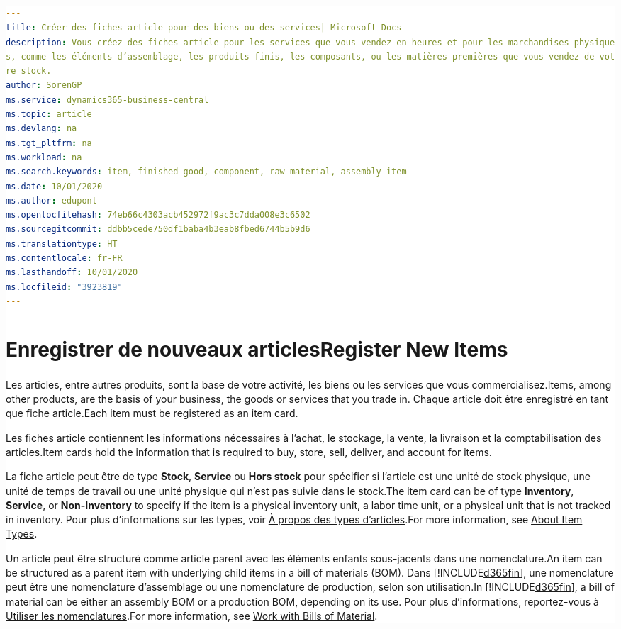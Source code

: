 ```yaml
---
title: Créer des fiches article pour des biens ou des services| Microsoft Docs
description: Vous créez des fiches article pour les services que vous vendez en heures et pour les marchandises physiques, comme les éléments d’assemblage, les produits finis, les composants, ou les matières premières que vous vendez de votre stock.
author: SorenGP
ms.service: dynamics365-business-central
ms.topic: article
ms.devlang: na
ms.tgt_pltfrm: na
ms.workload: na
ms.search.keywords: item, finished good, component, raw material, assembly item
ms.date: 10/01/2020
ms.author: edupont
ms.openlocfilehash: 74eb66c4303acb452972f9ac3c7dda008e3c6502
ms.sourcegitcommit: ddbb5cede750df1baba4b3eab8fbed6744b5b9d6
ms.translationtype: HT
ms.contentlocale: fr-FR
ms.lasthandoff: 10/01/2020
ms.locfileid: "3923819"
---
```

# <a name="register-new-items"></a><span data-ttu-id="8ed60-103">Enregistrer de nouveaux articles</span><span class="sxs-lookup"><span data-stu-id="8ed60-103">Register New Items</span></span>

<span data-ttu-id="8ed60-104">Les articles, entre autres produits, sont la base de votre activité, les biens ou les services que vous commercialisez.</span><span class="sxs-lookup"><span data-stu-id="8ed60-104">Items, among other products, are the basis of your business, the goods or services that you trade in.</span></span> <span data-ttu-id="8ed60-105">Chaque article doit être enregistré en tant que fiche article.</span><span class="sxs-lookup"><span data-stu-id="8ed60-105">Each item must be registered as an item card.</span></span>

<span data-ttu-id="8ed60-106">Les fiches article contiennent les informations nécessaires à l’achat, le stockage, la vente, la livraison et la comptabilisation des articles.</span><span class="sxs-lookup"><span data-stu-id="8ed60-106">Item cards hold the information that is required to buy, store, sell, deliver, and account for items.</span></span>

<span data-ttu-id="8ed60-107">La fiche article peut être de type **Stock**, **Service** ou **Hors stock** pour spécifier si l’article est une unité de stock physique, une unité de temps de travail ou une unité physique qui n’est pas suivie dans le stock.</span><span class="sxs-lookup"><span data-stu-id="8ed60-107">The item card can be of type **Inventory**, **Service**, or **Non-Inventory** to specify if the item is a physical inventory unit, a labor time unit, or a physical unit that is not tracked in inventory.</span></span> <span data-ttu-id="8ed60-108">Pour plus d’informations sur les types, voir [À propos des types d’articles](inventory-about-item-types.md).</span><span class="sxs-lookup"><span data-stu-id="8ed60-108">For more information, see [About Item Types](inventory-about-item-types.md).</span></span>

<span data-ttu-id="8ed60-109">Un article peut être structuré comme article parent avec les éléments enfants sous-jacents dans une nomenclature.</span><span class="sxs-lookup"><span data-stu-id="8ed60-109">An item can be structured as a parent item with underlying child items in a bill of materials (BOM).</span></span> <span data-ttu-id="8ed60-110">Dans [!INCLUDE[d365fin](includes/d365fin_md.md)], une nomenclature peut être une nomenclature d’assemblage ou une nomenclature de production, selon son utilisation.</span><span class="sxs-lookup"><span data-stu-id="8ed60-110">In [!INCLUDE[d365fin](includes/d365fin_md.md)], a bill of material can be either an assembly BOM or a production BOM, depending on its use.</span></span> <span data-ttu-id="8ed60-111">Pour plus d’informations, reportez-vous à [Utiliser les nomenclatures](inventory-how-work-BOMs.md).</span><span class="sxs-lookup"><span data-stu-id="8ed60-111">For more information, see [Work with Bills of Material](inventory-how-work-BOMs.md).</span></span>
